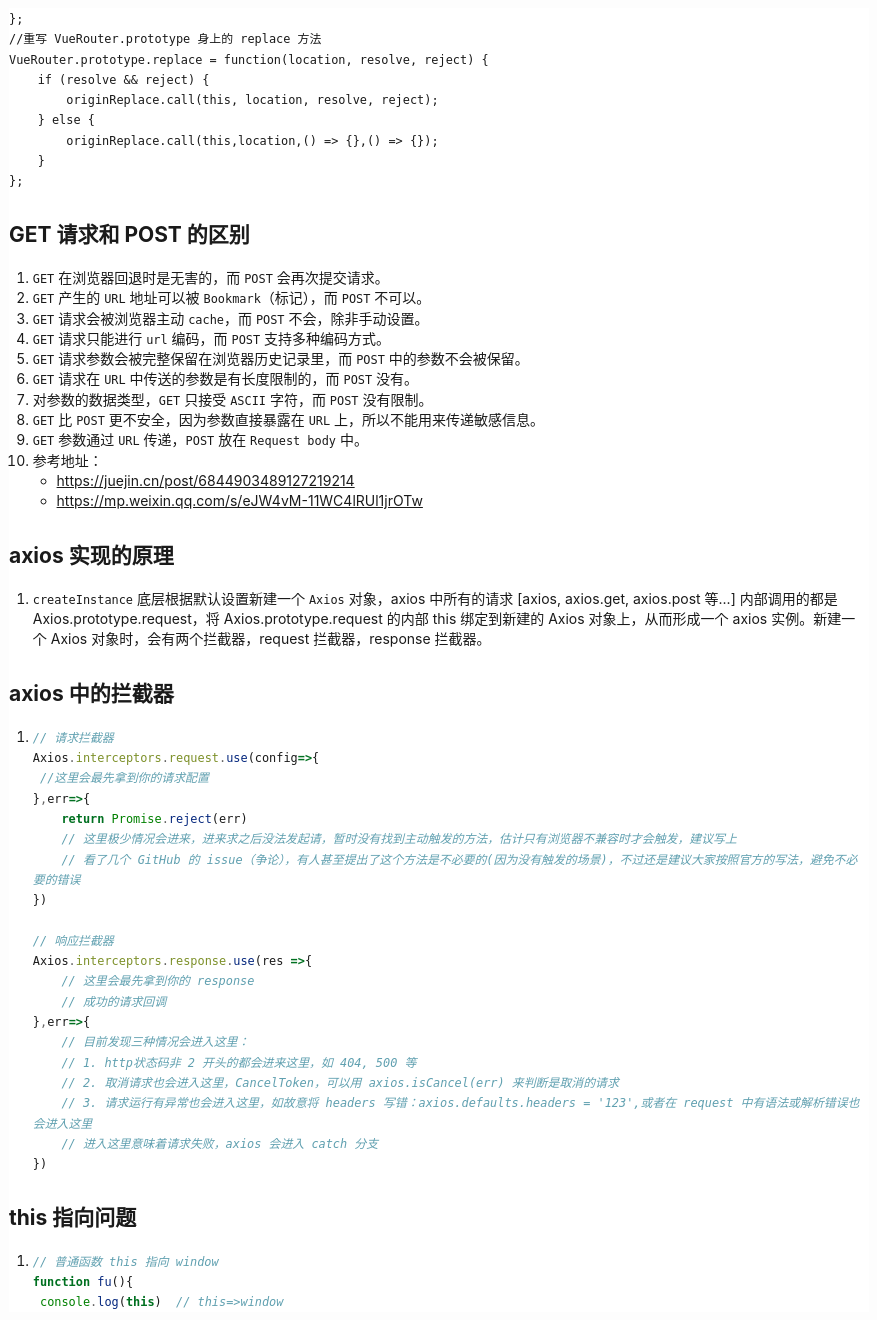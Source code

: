    ```
   };
   //重写 VueRouter.prototype 身上的 replace 方法
   VueRouter.prototype.replace = function(location, resolve, reject) {
       if (resolve && reject) {
           originReplace.call(this, location, resolve, reject);
       } else {
           originReplace.call(this,location,() => {},() => {});
       }
   };
   ```

## GET 请求和 POST 的区别

1. `GET` 在浏览器回退时是无害的，而 `POST` 会再次提交请求。
2. `GET` 产生的 `URL` 地址可以被 `Bookmark`（标记），而 `POST` 不可以。
3. `GET` 请求会被浏览器主动 `cache`，而 `POST` 不会，除非手动设置。
4. `GET` 请求只能进行 `url` 编码，而 `POST` 支持多种编码方式。
5. `GET` 请求参数会被完整保留在浏览器历史记录里，而 `POST` 中的参数不会被保留。
6. `GET` 请求在 `URL` 中传送的参数是有长度限制的，而 `POST` 没有。
7. 对参数的数据类型，`GET` 只接受 `ASCII` 字符，而 `POST` 没有限制。
8. `GET` 比 `POST` 更不安全，因为参数直接暴露在 `URL` 上，所以不能用来传递敏感信息。
9. `GET` 参数通过 `URL` 传递，`POST` 放在 `Request body` 中。
10. 参考地址：
    - https://juejin.cn/post/6844903489127219214
    - https://mp.weixin.qq.com/s/eJW4vM-11WC4lRUl1jrOTw

## axios 实现的原理

1. `createInstance` 底层根据默认设置新建一个 `Axios` 对象，axios 中所有的请求 [axios, axios.get, axios.post 等...] 内部调用的都是 Axios.prototype.request，将 Axios.prototype.request 的内部 this 绑定到新建的 Axios 对象上，从而形成一个 axios 实例。新建一个 Axios 对象时，会有两个拦截器，request 拦截器，response 拦截器。

## axios 中的拦截器

1. ```javascript
   // 请求拦截器
   Axios.interceptors.request.use(config=>{
   	//这里会最先拿到你的请求配置
   },err=>{
       return Promise.reject(err)
       // 这里极少情况会进来，进来求之后没法发起请，暂时没有找到主动触发的方法，估计只有浏览器不兼容时才会触发，建议写上
       // 看了几个 GitHub 的 issue（争论），有人甚至提出了这个方法是不必要的(因为没有触发的场景)，不过还是建议大家按照官方的写法，避免不必要的错误
   })
   
   // 响应拦截器
   Axios.interceptors.response.use(res =>{
       // 这里会最先拿到你的 response
       // 成功的请求回调
   },err=>{
       // 目前发现三种情况会进入这里：
       // 1. http状态码非 2 开头的都会进来这里，如 404, 500 等
       // 2. 取消请求也会进入这里，CancelToken，可以用 axios.isCancel(err) 来判断是取消的请求
       // 3. 请求运行有异常也会进入这里，如故意将 headers 写错：axios.defaults.headers = '123',或者在 request 中有语法或解析错误也会进入这里
       // 进入这里意味着请求失败，axios 会进入 catch 分支
   })
   ```

## this 指向问题

1. ```javascript
   // 普通函数 this 指向 window
   function fu(){
   	console.log(this)  // this=>window
   ```